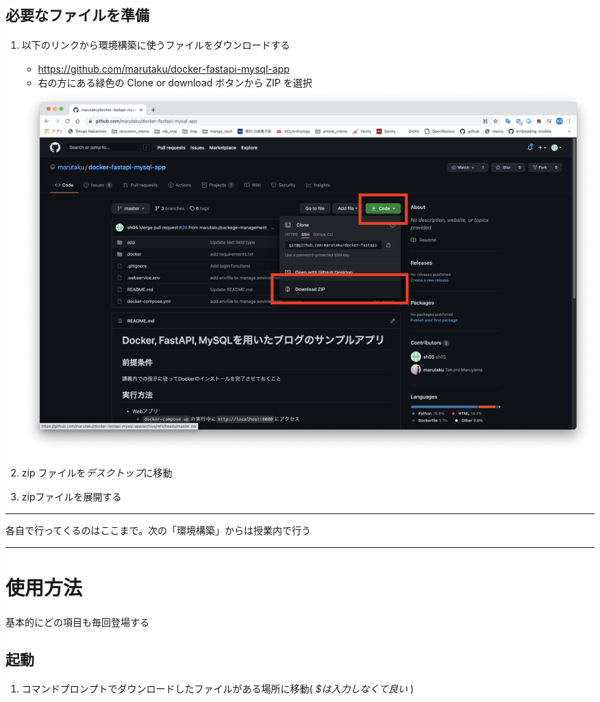 ## 必要なファイルを準備

1. 以下のリンクから環境構築に使うファイルをダウンロードする
    * https://github.com/marutaku/docker-fastapi-mysql-app
    * 右の方にある緑色の Clone or download ボタンから ZIP を選択
   <img width="1200" alt="Download zip" src="images/clone-zip.png">

2. zip ファイルを*デスクトップ*に移動
3. zipファイルを展開する

---
各自で行ってくるのはここまで。次の「環境構築」からは授業内で行う

---

# 使用方法

基本的にどの項目も毎回登場する

## 起動

1. コマンドプロンプトでダウンロードしたファイルがある場所に移動( *$は入力しなくて良い* )

